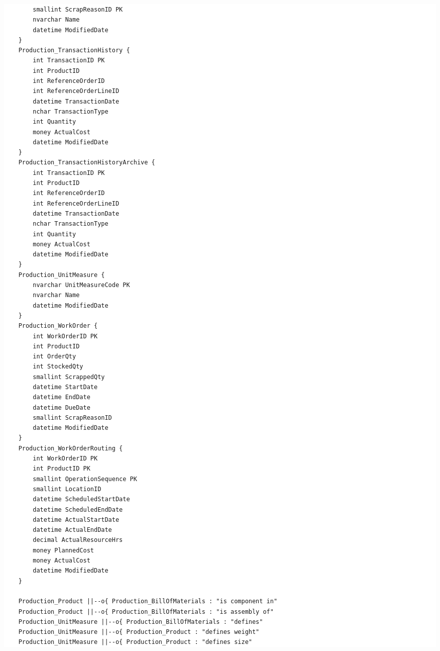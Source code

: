 ```mermaid
        smallint ScrapReasonID PK
        nvarchar Name
        datetime ModifiedDate
    }
    Production_TransactionHistory {
        int TransactionID PK
        int ProductID
        int ReferenceOrderID
        int ReferenceOrderLineID
        datetime TransactionDate
        nchar TransactionType
        int Quantity
        money ActualCost
        datetime ModifiedDate
    }
    Production_TransactionHistoryArchive {
        int TransactionID PK
        int ProductID
        int ReferenceOrderID
        int ReferenceOrderLineID
        datetime TransactionDate
        nchar TransactionType
        int Quantity
        money ActualCost
        datetime ModifiedDate
    }
    Production_UnitMeasure {
        nvarchar UnitMeasureCode PK
        nvarchar Name
        datetime ModifiedDate
    }
    Production_WorkOrder {
        int WorkOrderID PK
        int ProductID
        int OrderQty
        int StockedQty
        smallint ScrappedQty
        datetime StartDate
        datetime EndDate
        datetime DueDate
        smallint ScrapReasonID
        datetime ModifiedDate
    }
    Production_WorkOrderRouting {
        int WorkOrderID PK
        int ProductID PK
        smallint OperationSequence PK
        smallint LocationID
        datetime ScheduledStartDate
        datetime ScheduledEndDate
        datetime ActualStartDate
        datetime ActualEndDate
        decimal ActualResourceHrs
        money PlannedCost
        money ActualCost
        datetime ModifiedDate
    }

    Production_Product ||--o{ Production_BillOfMaterials : "is component in"
    Production_Product ||--o{ Production_BillOfMaterials : "is assembly of"
    Production_UnitMeasure ||--o{ Production_BillOfMaterials : "defines"
    Production_UnitMeasure ||--o{ Production_Product : "defines weight"
    Production_UnitMeasure ||--o{ Production_Product : "defines size"
```